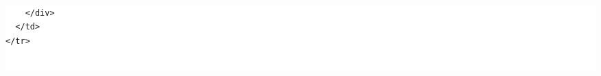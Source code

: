         </div>
      </td>
    </tr>


  </tbody></table>
</div>
<div id="be" style="display:none;visibility:hidden;"><form name="ue_backdetect"><input name="ue_back" value="2" type="hidden"></form>


</div>



<script type="text/javascript">
/* <![CDATA[ */
var google_conversion_id = 1001843514;
var google_conversion_label = "TE3uCLa1igQQutbb3QM";
var google_custom_params = window.google_tag_params;
var google_remarketing_only = true;
/* ]]> */
</script>
<script type="text/javascript" src="Assets\ressources\js\googleconversion.js">
</script>
<noscript>
<div style="display:inline;">
<img height="1" width="1" style="border-style:none;" alt="" src="//googleads.g.doubleclick.net/pagead/viewthroughconversion/1001843514/?value=0&amp;label=TE3uCLa1igQQutbb3QM&amp;guid=ON&amp;script=0"/>
</div>
</noscript>



</div></div></body></html>
